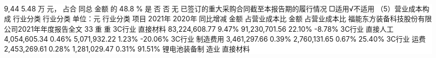 9,44
5.48
万
元，
占合
同总
金额
的
48.8
%
是
否
否
无
已签订的重大采购合同截至本报告期的履行情况
□适用√不适用
（5）营业成本构成
行业分类
行业分类
单位：元
行业分类
项目
2021年
2020年
同比增减
金额
占营业成本比
金额
占营业成本比
福能东方装备科技股份有限公司2021年年度报告全文
33
重
重
3C行业
直接材料
83,224,608.77
9.47%
91,230,701.56
22.10%
-8.78%
3C行业
直接人工
4,054,605.34
0.46%
5,071,932.22
1.23%
-20.06%
3C行业
制造费用
3,461,297.66
0.39%
2,760,131.65
0.67%
25.40%
3C行业
运费
2,453,269.61
0.28%
1,281,029.47
0.31%
91.51%
锂电池装备制
造业
直接材料